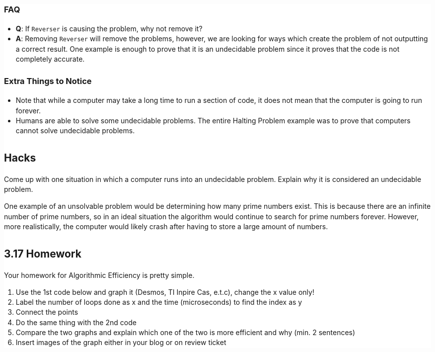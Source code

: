 </div>
</div>
</div>
<div class="cell border-box-sizing text_cell rendered"><div class="inner_cell">
<div class="text_cell_render border-box-sizing rendered_html">
<h3 id="FAQ">FAQ<a class="anchor-link" href="#FAQ"> </a></h3><ul>
<li><strong>Q</strong>: If <code>Reverser</code> is causing the problem, why not remove it?</li>
<li><strong>A</strong>: Removing <code>Reverser</code> will remove the problems, however, we are looking for ways which create the problem of not outputting a correct result. One example is enough to prove that it is an undecidable problem since it proves that the code is not completely accurate.</li>
</ul>
<h3 id="Extra-Things-to-Notice">Extra Things to Notice<a class="anchor-link" href="#Extra-Things-to-Notice"> </a></h3><ul>
<li>Note that while a computer may take a long time to run a section of code, it does not mean that the computer is going to run forever.</li>
<li>Humans are able to solve some undecidable problems. The entire Halting Problem example was to prove that computers cannot solve undecidable problems.</li>
</ul>

</div>
</div>
</div>
<div class="cell border-box-sizing text_cell rendered"><div class="inner_cell">
<div class="text_cell_render border-box-sizing rendered_html">
<h2 id="Hacks">Hacks<a class="anchor-link" href="#Hacks"> </a></h2><p>Come up with one situation in which a computer runs into an undecidable problem. Explain why it is considered an undecidable problem.</p>

</div>
</div>
</div>
<div class="cell border-box-sizing text_cell rendered"><div class="inner_cell">
<div class="text_cell_render border-box-sizing rendered_html">
<p>One example of an unsolvable problem would be determining how many prime numbers exist. This is because there are an infinite number of prime numbers, so in an ideal situation the algorithm would continue to search for prime numbers forever. However, more realistically, the computer would likely crash after having to store a large amount of numbers.</p>

</div>
</div>
</div>
<div class="cell border-box-sizing text_cell rendered"><div class="inner_cell">
<div class="text_cell_render border-box-sizing rendered_html">
<h2 id="3.17-Homework">3.17 Homework<a class="anchor-link" href="#3.17-Homework"> </a></h2><p>Your homework for Algorithmic Efficiency is pretty simple.</p>
<ol>
<li>Use the 1st code below and graph it (Desmos, TI Inpire Cas, e.t.c), change the x value only!</li>
<li>Label the number of loops done as x and the time (microseconds) to find the index as y</li>
<li>Connect the points </li>
<li>Do the same thing with the 2nd code</li>
<li>Compare the two graphs and explain which one of the two is more efficient and why (min. 2 sentences)</li>
<li>Insert images of the graph either in your blog or on review ticket</li>
</ol>
